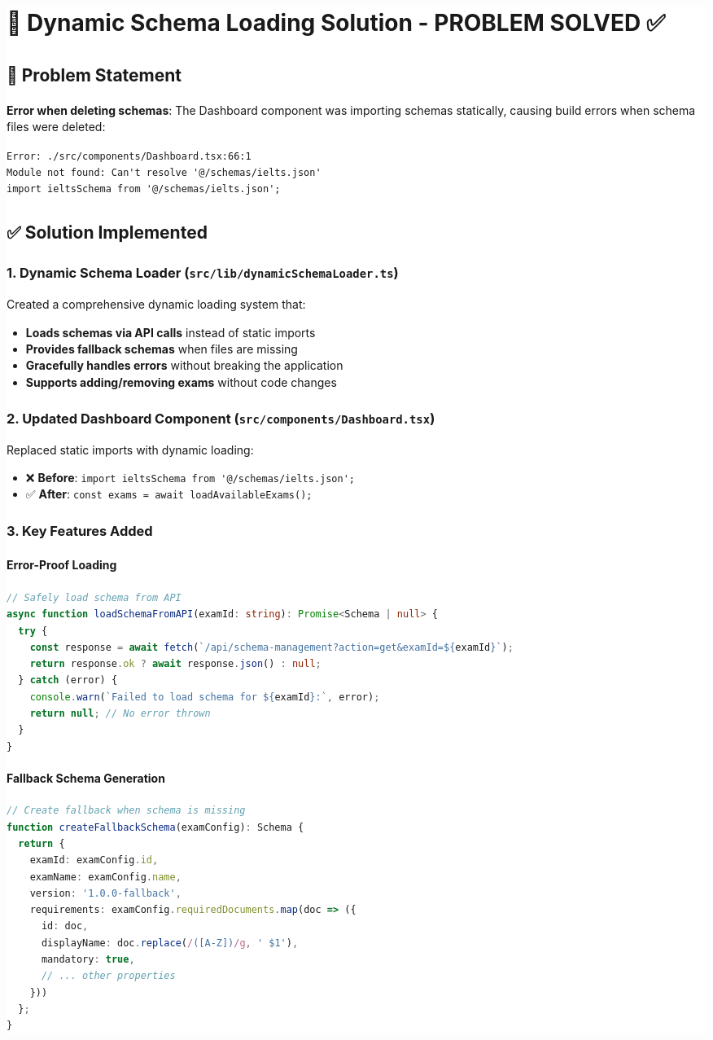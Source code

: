# 🚀 Dynamic Schema Loading Solution - PROBLEM SOLVED ✅

## 🎯 Problem Statement
**Error when deleting schemas**: The Dashboard component was importing schemas statically, causing build errors when schema files were deleted:

```
Error: ./src/components/Dashboard.tsx:66:1
Module not found: Can't resolve '@/schemas/ielts.json'
import ieltsSchema from '@/schemas/ielts.json';
```

## ✅ Solution Implemented

### 1. **Dynamic Schema Loader** (`src/lib/dynamicSchemaLoader.ts`)
Created a comprehensive dynamic loading system that:
- **Loads schemas via API calls** instead of static imports
- **Provides fallback schemas** when files are missing
- **Gracefully handles errors** without breaking the application
- **Supports adding/removing exams** without code changes

### 2. **Updated Dashboard Component** (`src/components/Dashboard.tsx`)
Replaced static imports with dynamic loading:
- ❌ **Before**: `import ieltsSchema from '@/schemas/ielts.json';`
- ✅ **After**: `const exams = await loadAvailableExams();`

### 3. **Key Features Added**

#### **Error-Proof Loading**
```typescript
// Safely load schema from API
async function loadSchemaFromAPI(examId: string): Promise<Schema | null> {
  try {
    const response = await fetch(`/api/schema-management?action=get&examId=${examId}`);
    return response.ok ? await response.json() : null;
  } catch (error) {
    console.warn(`Failed to load schema for ${examId}:`, error);
    return null; // No error thrown
  }
}
```

#### **Fallback Schema Generation**
```typescript
// Create fallback when schema is missing
function createFallbackSchema(examConfig): Schema {
  return {
    examId: examConfig.id,
    examName: examConfig.name,
    version: '1.0.0-fallback',
    requirements: examConfig.requiredDocuments.map(doc => ({
      id: doc,
      displayName: doc.replace(/([A-Z])/g, ' $1'),
      mandatory: true,
      // ... other properties
    }))
  };
}
```

